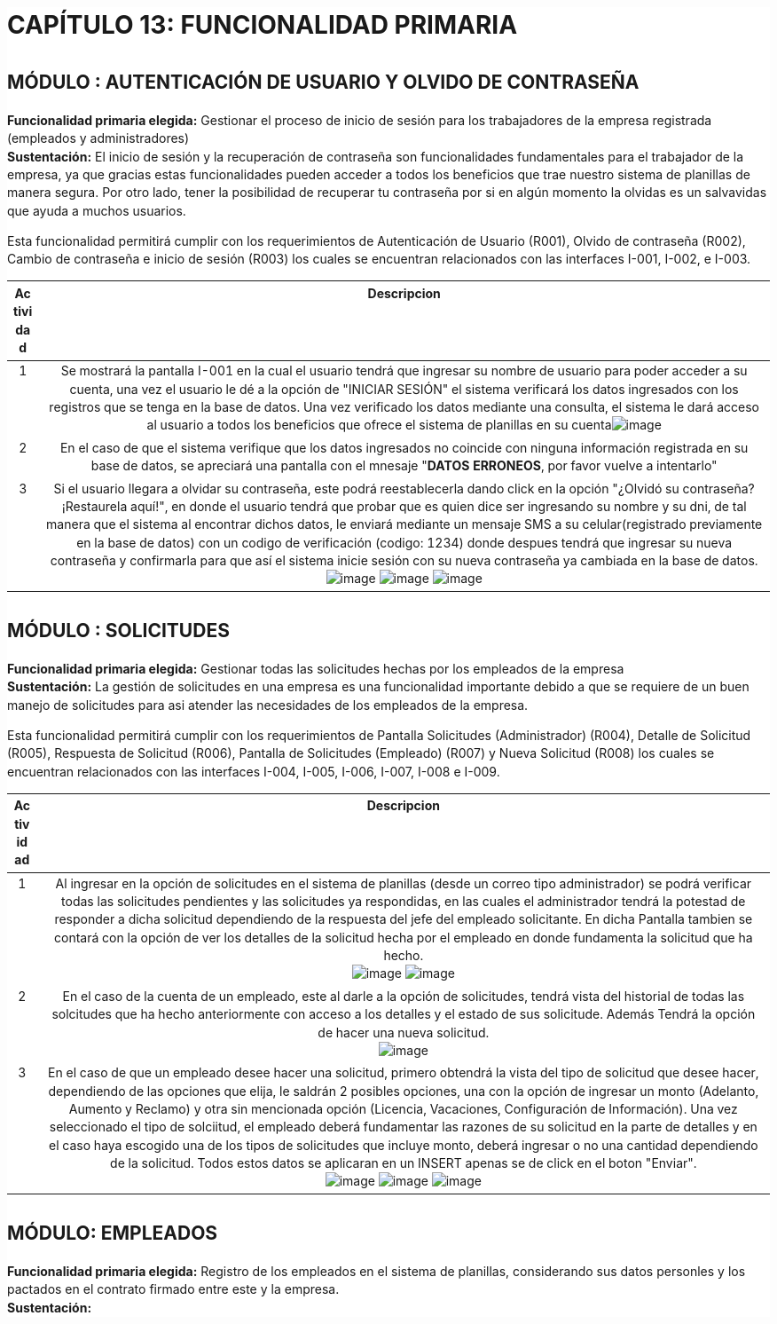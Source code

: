 # CAPÍTULO 13: FUNCIONALIDAD PRIMARIA


## MÓDULO : AUTENTICACIÓN DE USUARIO Y OLVIDO DE CONTRASEÑA
**Funcionalidad primaria elegida:** Gestionar el proceso de inicio de sesión para los trabajadores de la empresa registrada (empleados y administradores) <br>
**Sustentación:** El inicio de sesión y la recuperación de contraseña son funcionalidades fundamentales para el trabajador de la empresa, ya que gracias estas funcionalidades pueden acceder a todos los beneficios que trae nuestro sistema de planillas de manera segura. Por otro lado, tener la posibilidad de recuperar tu contraseña por si en algún momento la olvidas es un salvavidas que ayuda a muchos usuarios. <br>

Esta funcionalidad permitirá cumplir con los requerimientos de Autenticación de Usuario (R001), Olvido de contraseña (R002), Cambio de contraseña e inicio de sesión (R003) los cuales se encuentran relacionados con las interfaces I-001, I-002, e I-003.

| Actividad     | Descripcion        | 
|:-------------:|:---------------:|
| 1       | Se mostrará la pantalla I-001 en la cual el usuario tendrá que ingresar su nombre de usuario para poder acceder a su cuenta, una vez el usuario le dé a la opción de "INICIAR SESIÓN" el sistema verificará los datos ingresados con los registros que se tenga en la base de datos. Una vez verificado los datos mediante una consulta, el sistema le dará acceso al usuario a todos los beneficios que ofrece el sistema de planillas en su cuenta![image](https://github.com/JordanLau21/DBD-Grupo2---23-2/assets/144966702/889f54a4-8acb-48b1-9777-fa37007fb49d) | 
| 2    | En el caso de que el sistema verifique que los datos ingresados no coincide con ninguna información registrada en su base de datos, se apreciará una pantalla con el mnesaje "**DATOS ERRONEOS**, por favor vuelve a intentarlo"| 
| 3  | Si el usuario llegara a olvidar su contraseña, este podrá reestablecerla dando click en la opción "¿Olvidó su contraseña? ¡Restaurela aquí!", en donde el usuario tendrá que probar que es quien dice ser ingresando su nombre y su dni, de tal manera que el sistema al encontrar dichos datos, le enviará mediante un mensaje SMS a su celular(registrado previamente en la base de datos) con un codigo de verificación (codigo: 1234) donde despues tendrá que ingresar su nueva contraseña y confirmarla para que así el sistema inicie sesión con su nueva contraseña ya cambiada en la base de datos. <br> ![image](https://github.com/JordanLau21/DBD-Grupo2---23-2/assets/144966702/8598b432-8471-428f-a02b-9d165fc1e2c4) ![image](https://github.com/JordanLau21/DBD-Grupo2---23-2/assets/144966702/834818bd-c978-49d3-9e82-e003dc9d9cfe) ![image](https://github.com/JordanLau21/DBD-Grupo2---23-2/assets/144966702/ead48069-0cd7-4eb2-9a7f-131d2e42bac2) | 

## MÓDULO : SOLICITUDES
**Funcionalidad primaria elegida:** Gestionar todas las solicitudes hechas por los empleados de la empresa <br>
**Sustentación:** La gestión de solicitudes en una empresa es una funcionalidad importante debido a que se requiere de un buen manejo de solicitudes para asi atender las necesidades de los empleados de la empresa. <br>

Esta funcionalidad permitirá cumplir con los requerimientos de Pantalla Solicitudes (Administrador) (R004), Detalle de Solicitud (R005), Respuesta de Solicitud (R006), Pantalla de Solicitudes (Empleado) (R007) y Nueva Solicitud (R008) los cuales se encuentran relacionados con las interfaces I-004, I-005, I-006, I-007, I-008 e I-009.

| Actividad     | Descripcion        | 
|:-------------:|:---------------:|
| 1       | Al ingresar en la opción de solicitudes en el sistema de planillas (desde un correo tipo administrador) se podrá verificar todas las solicitudes pendientes y las solicitudes ya respondidas, en las cuales el administrador tendrá la potestad de responder a dicha solicitud dependiendo de la respuesta del jefe del empleado solicitante. En dicha Pantalla tambien se contará con la opción de ver los detalles de la solicitud hecha por el empleado en donde fundamenta la solicitud que ha hecho. <br> ![image](https://github.com/JordanLau21/DBD-Grupo2---23-2/assets/144966702/cb040585-2f70-40a9-9d5d-d0e1f30d3ffb) ![image](https://github.com/JordanLau21/DBD-Grupo2---23-2/assets/144966702/82fe3841-d3b4-4e6f-a789-0440404ebdee) | 
| 2    | En el caso de la cuenta de un empleado, este al darle a la opción de solicitudes, tendrá vista del historial de todas las solcitudes que ha hecho anteriormente con acceso a los detalles y el estado de sus solicitude. Además Tendrá la opción de hacer una nueva solicitud. <br> ![image](https://github.com/JordanLau21/DBD-Grupo2---23-2/assets/144966702/827564fb-52fd-4bef-97ad-6e3913cd6e3a) | 
| 3  | En el caso de que un empleado desee hacer una solicitud, primero obtendrá la vista del tipo de solicitud que desee hacer, dependiendo de las opciones que elija, le saldrán 2 posibles opciones, una con la opción de ingresar un monto (Adelanto, Aumento y Reclamo) y otra sin mencionada opción (Licencia, Vacaciones, Configuración de Información). Una vez seleccionado el tipo de solciitud, el empleado deberá fundamentar las razones de su solicitud en la parte de detalles y en el caso haya escogido una de los tipos de solicitudes que incluye monto, deberá ingresar o no una cantidad dependiendo de la solicitud. Todos estos datos se aplicaran en un INSERT apenas se de click en el boton "Enviar". <br> ![image](https://github.com/JordanLau21/DBD-Grupo2---23-2/assets/144966702/cd8350c8-9c33-4a84-8078-f187bfdc14a6) ![image](https://github.com/JordanLau21/DBD-Grupo2---23-2/assets/144966702/51a0b9e3-706b-475e-9c97-10c301819f0e) ![image](https://github.com/JordanLau21/DBD-Grupo2---23-2/assets/144966702/033bbdec-0212-4606-be2c-bd42878956a3) | 

## MÓDULO: EMPLEADOS
**Funcionalidad primaria elegida:** Registro de los empleados en el sistema de planillas, considerando sus datos personles y los pactados en el contrato firmado entre este y la empresa.<br>
**Sustentación:** 